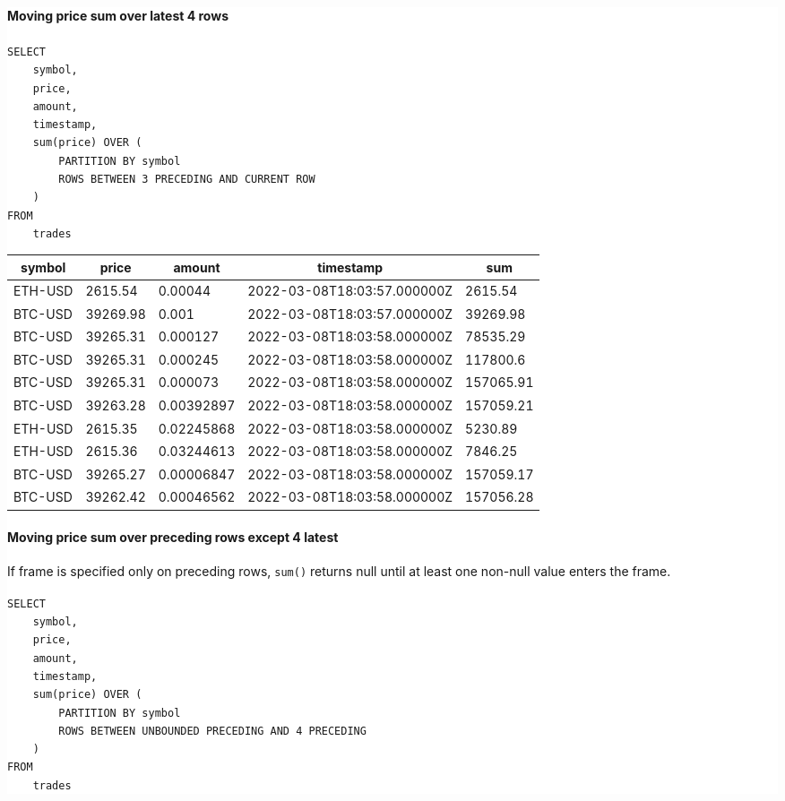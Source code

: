 #### Moving price sum over latest 4 rows

```questdb-sql
SELECT
    symbol,
    price,
    amount,
    timestamp,
    sum(price) OVER (
        PARTITION BY symbol
        ROWS BETWEEN 3 PRECEDING AND CURRENT ROW
    )
FROM
    trades
```

| symbol  | price    | amount     | timestamp                   | sum       |
| ------- | -------- | ---------- | --------------------------- | --------- |
| ETH-USD | 2615.54  | 0.00044    | 2022-03-08T18:03:57.000000Z | 2615.54   |
| BTC-USD | 39269.98 | 0.001      | 2022-03-08T18:03:57.000000Z | 39269.98  |
| BTC-USD | 39265.31 | 0.000127   | 2022-03-08T18:03:58.000000Z | 78535.29  |
| BTC-USD | 39265.31 | 0.000245   | 2022-03-08T18:03:58.000000Z | 117800.6  |
| BTC-USD | 39265.31 | 0.000073   | 2022-03-08T18:03:58.000000Z | 157065.91 |
| BTC-USD | 39263.28 | 0.00392897 | 2022-03-08T18:03:58.000000Z | 157059.21 |
| ETH-USD | 2615.35  | 0.02245868 | 2022-03-08T18:03:58.000000Z | 5230.89   |
| ETH-USD | 2615.36  | 0.03244613 | 2022-03-08T18:03:58.000000Z | 7846.25   |
| BTC-USD | 39265.27 | 0.00006847 | 2022-03-08T18:03:58.000000Z | 157059.17 |
| BTC-USD | 39262.42 | 0.00046562 | 2022-03-08T18:03:58.000000Z | 157056.28 |

#### Moving price sum over preceding rows except 4 latest

If frame is specified only on preceding rows, `sum()` returns null until at
least one non-null value enters the frame.

```questdb-sql
SELECT
    symbol,
    price,
    amount,
    timestamp,
    sum(price) OVER (
        PARTITION BY symbol
        ROWS BETWEEN UNBOUNDED PRECEDING AND 4 PRECEDING
    )
FROM
    trades
```

